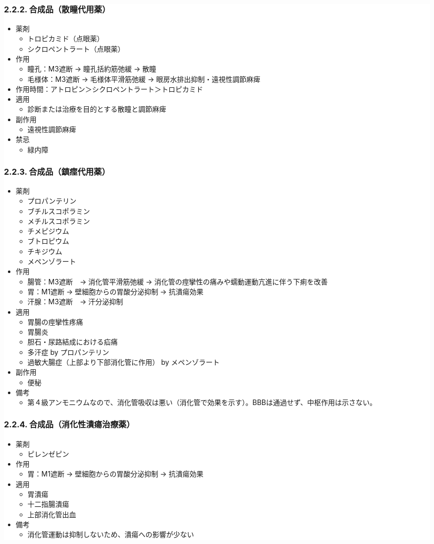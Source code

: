### 2.2.2. 合成品（散瞳代用薬）
- 薬剤
  - トロピカミド（点眼薬）
  - シクロペントラート（点眼薬）
- 作用
  - 瞳孔：M3遮断 -> 瞳孔括約筋弛緩 -> 散瞳
  - 毛様体：M3遮断 -> 毛様体平滑筋弛緩 -> 眼房水排出抑制・遠視性調節麻痺
- 作用時間：アトロピン＞シクロペントラート＞トロピカミド
- 適用
  - 診断または治療を目的とする散瞳と調節麻痺
- 副作用
  - 遠視性調節麻痺
- 禁忌
  - 緑内障

### 2.2.3. 合成品（鎮痙代用薬）
- 薬剤
  - プロパンテリン
  - ブチルスコポラミン
  - メチルスコポラミン
  - チメピジウム
  - ブトロピウム
  - チキジウム
  - メペンゾラート
- 作用
  - 腸管：M3遮断　-> 消化管平滑筋弛緩 -> 消化管の痙攣性の痛みや蠕動運動亢進に伴う下痢を改善
  - 胃：M1遮断 -> 壁細胞からの胃酸分泌抑制 -> 抗潰瘍効果
  - 汗腺：M3遮断　-> 汗分泌抑制
- 適用
  - 胃腸の痙攣性疼痛
  - 胃腸炎
  - 胆石・尿路結成における疝痛
  - 多汗症 by プロパンテリン 
  - 過敏大腸症（上部より下部消化管に作用） by メペンゾラート
- 副作用    
  - 便秘
- 備考
  - 第４級アンモニウムなので、消化管吸収は悪い（消化管で効果を示す）。BBBは通過せず、中枢作用は示さない。

### 2.2.4. 合成品（消化性潰瘍治療薬）
- 薬剤
  - ピレンゼピン
- 作用
  - 胃：M1遮断 -> 壁細胞からの胃酸分泌抑制 -> 抗潰瘍効果
- 適用
  - 胃潰瘍
  - 十二指腸潰瘍
  - 上部消化管出血
- 備考
  - 消化管運動は抑制しないため、潰瘍への影響が少ない
